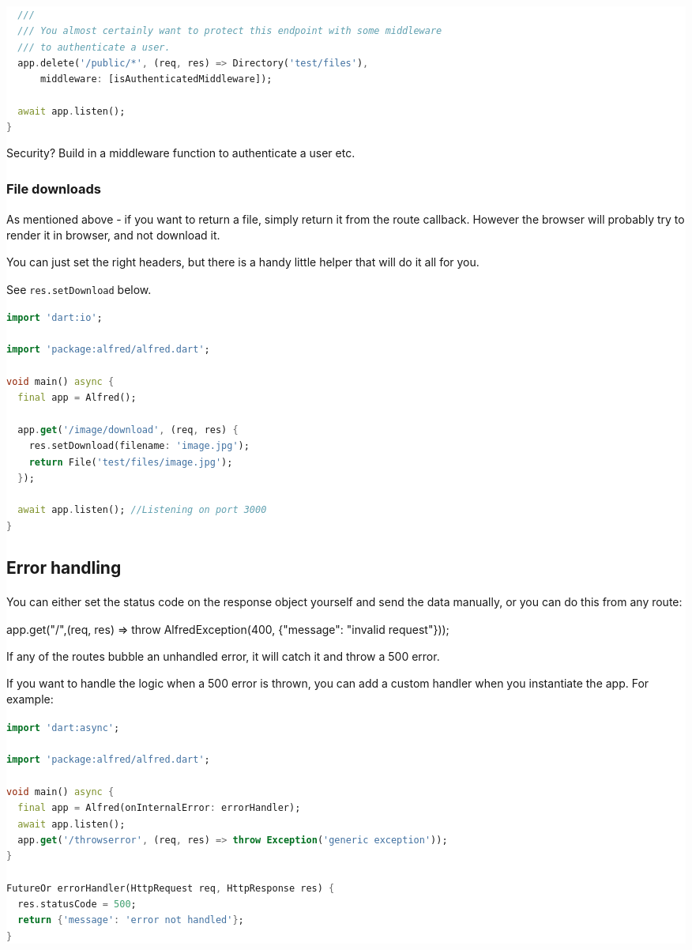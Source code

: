```dart
  ///
  /// You almost certainly want to protect this endpoint with some middleware
  /// to authenticate a user.
  app.delete('/public/*', (req, res) => Directory('test/files'),
      middleware: [isAuthenticatedMiddleware]);

  await app.listen();
}
```

Security? Build in a middleware function to authenticate a user etc. 

### File downloads

As mentioned above - if you want to return a file, simply return it from the route callback.
However the browser will probably try to render it in browser, and not download it.

You can just set the right headers, but there is a handy little helper that will do it all for you.

See `res.setDownload` below.

```dart
import 'dart:io';

import 'package:alfred/alfred.dart';

void main() async {
  final app = Alfred();

  app.get('/image/download', (req, res) {
    res.setDownload(filename: 'image.jpg');
    return File('test/files/image.jpg');
  });

  await app.listen(); //Listening on port 3000
}
```

## Error handling

You can either set the status code on the response object yourself and send the data manually, or
you can do this from any route:

app.get("/",(req, res) => throw AlfredException(400, {"message": "invalid request"}));

If any of the routes bubble an unhandled error, it will catch it and throw a 500 error.

If you want to handle the logic when a 500 error is thrown, you can add a custom handler when you
instantiate the app. For example:

```dart
import 'dart:async';

import 'package:alfred/alfred.dart';

void main() async {
  final app = Alfred(onInternalError: errorHandler);
  await app.listen();
  app.get('/throwserror', (req, res) => throw Exception('generic exception'));
}

FutureOr errorHandler(HttpRequest req, HttpResponse res) {
  res.statusCode = 500;
  return {'message': 'error not handled'};
}
```
